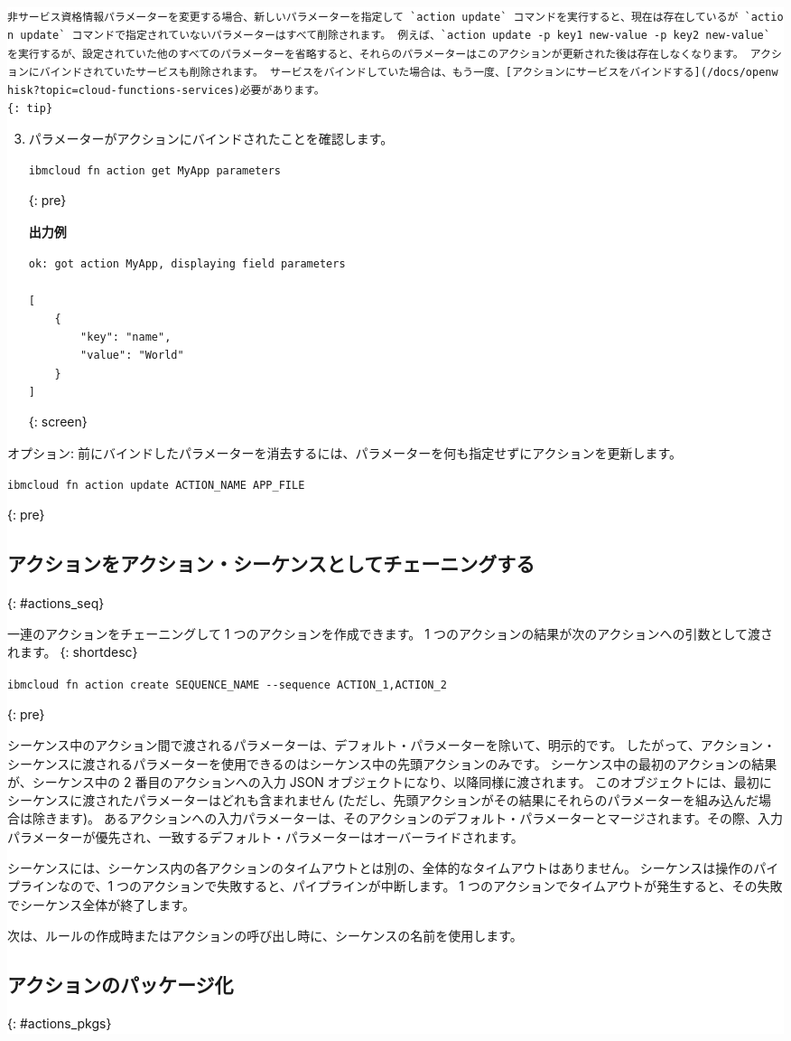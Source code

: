     非サービス資格情報パラメーターを変更する場合、新しいパラメーターを指定して `action update` コマンドを実行すると、現在は存在しているが `action update` コマンドで指定されていないパラメーターはすべて削除されます。 例えば、`action update -p key1 new-value -p key2 new-value` を実行するが、設定されていた他のすべてのパラメーターを省略すると、それらのパラメーターはこのアクションが更新された後は存在しなくなります。 アクションにバインドされていたサービスも削除されます。 サービスをバインドしていた場合は、もう一度、[アクションにサービスをバインドする](/docs/openwhisk?topic=cloud-functions-services)必要があります。
    {: tip}

3. パラメーターがアクションにバインドされたことを確認します。

    ```
    ibmcloud fn action get MyApp parameters
    ```
    {: pre}

    **出力例**

    ```
    ok: got action MyApp, displaying field parameters

    [
        {
            "key": "name",
            "value": "World"
        }
    ]
    ```
    {: screen}

オプション: 前にバインドしたパラメーターを消去するには、パラメーターを何も指定せずにアクションを更新します。

```
ibmcloud fn action update ACTION_NAME APP_FILE
```
{: pre}


## アクションをアクション・シーケンスとしてチェーニングする
{: #actions_seq}

一連のアクションをチェーニングして 1 つのアクションを作成できます。 1 つのアクションの結果が次のアクションへの引数として渡されます。
{: shortdesc}

```
ibmcloud fn action create SEQUENCE_NAME --sequence ACTION_1,ACTION_2
```
{: pre}

シーケンス中のアクション間で渡されるパラメーターは、デフォルト・パラメーターを除いて、明示的です。 したがって、アクション・シーケンスに渡されるパラメーターを使用できるのはシーケンス中の先頭アクションのみです。 シーケンス中の最初のアクションの結果が、シーケンス中の 2 番目のアクションへの入力 JSON オブジェクトになり、以降同様に渡されます。 このオブジェクトには、最初にシーケンスに渡されたパラメーターはどれも含まれません (ただし、先頭アクションがその結果にそれらのパラメーターを組み込んだ場合は除きます)。 あるアクションへの入力パラメーターは、そのアクションのデフォルト・パラメーターとマージされます。その際、入力パラメーターが優先され、一致するデフォルト・パラメーターはオーバーライドされます。

シーケンスには、シーケンス内の各アクションのタイムアウトとは別の、全体的なタイムアウトはありません。 シーケンスは操作のパイプラインなので、1 つのアクションで失敗すると、パイプラインが中断します。 1 つのアクションでタイムアウトが発生すると、その失敗でシーケンス全体が終了します。

次は、ルールの作成時またはアクションの呼び出し時に、シーケンスの名前を使用します。


## アクションのパッケージ化
{: #actions_pkgs}
